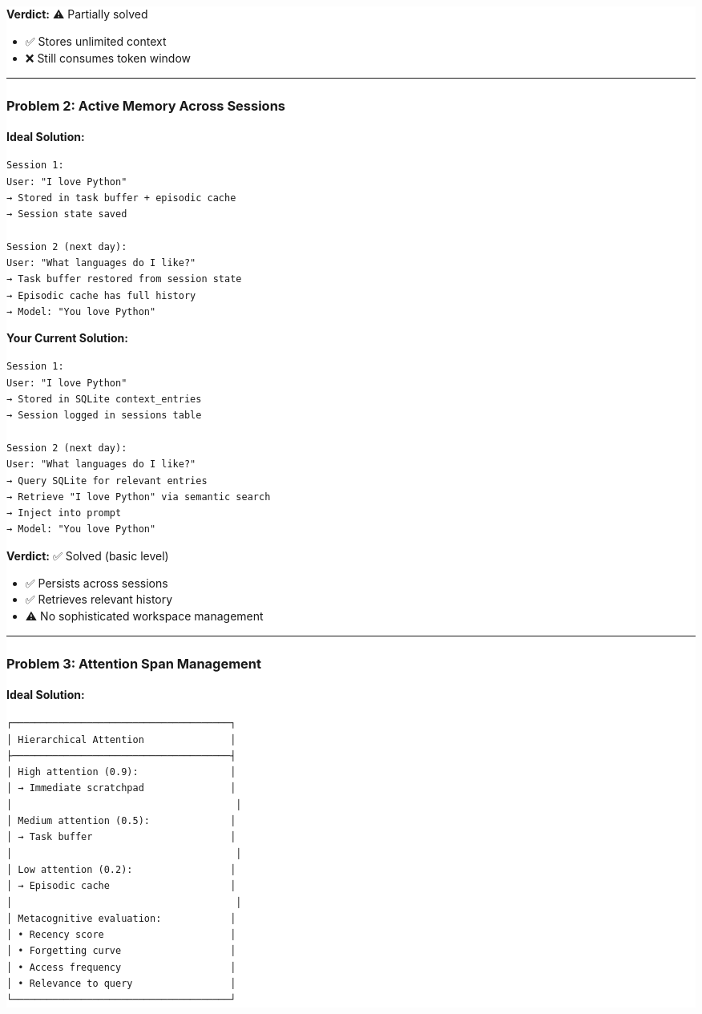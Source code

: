 **Verdict:** ⚠️ Partially solved
- ✅ Stores unlimited context
- ❌ Still consumes token window

---

### Problem 2: Active Memory Across Sessions

**Ideal Solution:**
```
Session 1:
User: "I love Python"
→ Stored in task buffer + episodic cache
→ Session state saved

Session 2 (next day):
User: "What languages do I like?"
→ Task buffer restored from session state
→ Episodic cache has full history
→ Model: "You love Python"
```

**Your Current Solution:**
```
Session 1:
User: "I love Python"
→ Stored in SQLite context_entries
→ Session logged in sessions table

Session 2 (next day):
User: "What languages do I like?"
→ Query SQLite for relevant entries
→ Retrieve "I love Python" via semantic search
→ Inject into prompt
→ Model: "You love Python"
```

**Verdict:** ✅ Solved (basic level)
- ✅ Persists across sessions
- ✅ Retrieves relevant history
- ⚠️ No sophisticated workspace management

---

### Problem 3: Attention Span Management

**Ideal Solution:**
```
┌──────────────────────────────────────┐
│ Hierarchical Attention               │
├──────────────────────────────────────┤
│ High attention (0.9):                │
│ → Immediate scratchpad               │
│                                       │
│ Medium attention (0.5):              │
│ → Task buffer                        │
│                                       │
│ Low attention (0.2):                 │
│ → Episodic cache                     │
│                                       │
│ Metacognitive evaluation:            │
│ • Recency score                      │
│ • Forgetting curve                   │
│ • Access frequency                   │
│ • Relevance to query                 │
└──────────────────────────────────────┘
```